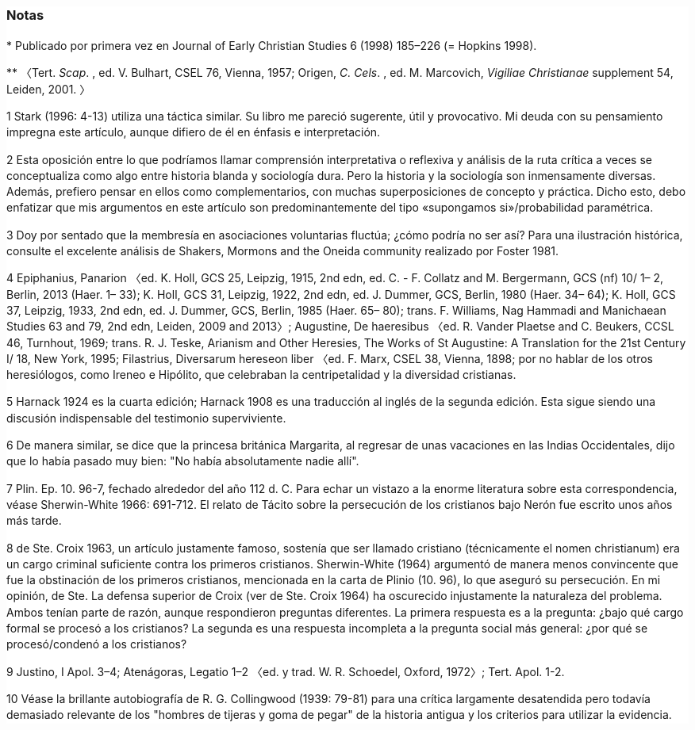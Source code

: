 ### Notas

\* Publicado por primera vez en Journal of Early Christian Studies 6 (1998) 185–226 (= Hopkins 1998).

\*\* 〈Tert. _Scap_. , ed. V. Bulhart, CSEL 76, Vienna, 1957; Origen, _C. Cels_. , ed. M. Marcovich, _Vigiliae Christianae_ supplement 54, Leiden, 2001. 〉

1 Stark (1996: 4-13) utiliza una táctica similar. Su libro me pareció sugerente, útil y provocativo. Mi deuda con su pensamiento impregna este artículo, aunque difiero de él en énfasis e interpretación.

2 Esta oposición entre lo que podríamos llamar comprensión interpretativa o reflexiva y análisis de la ruta crítica a veces se conceptualiza como algo entre historia blanda y sociología dura. Pero la historia y la sociología son inmensamente diversas. Además, prefiero pensar en ellos como complementarios, con muchas superposiciones de concepto y práctica. Dicho esto, debo enfatizar que mis argumentos en este artículo son predominantemente del tipo «supongamos si»/probabilidad paramétrica.

3 Doy por sentado que la membresía en asociaciones voluntarias fluctúa; ¿cómo podría no ser así? Para una ilustración histórica, consulte el excelente análisis de Shakers, Mormons and the Oneida community realizado por Foster 1981.

4 Epiphanius, Panarion 〈ed. K. Holl, GCS 25, Leipzig, 1915, 2nd edn, ed. C. - F. Collatz and M. Bergermann, GCS (nf) 10/ 1– 2, Berlin, 2013 (Haer. 1– 33); K. Holl, GCS 31, Leipzig, 1922, 2nd edn, ed. J. Dummer, GCS, Berlin, 1980 (Haer. 34– 64); K. Holl, GCS 37, Leipzig, 1933, 2nd edn, ed. J. Dummer, GCS, Berlin, 1985 (Haer. 65– 80); trans. F. Williams, Nag Hammadi and Manichaean Studies 63 and 79, 2nd edn, Leiden, 2009 and 2013〉; Augustine, De haeresibus 〈ed. R. Vander Plaetse and C. Beukers, CCSL 46, Turnhout, 1969; trans. R. J. Teske, Arianism and Other Heresies, The Works of St Augustine: A Translation for the 21st Century I/ 18, New York, 1995; Filastrius, Diversarum hereseon liber 〈ed. F. Marx, CSEL 38, Vienna, 1898; por no hablar de los otros heresiólogos, como Ireneo e Hipólito, que celebraban la centripetalidad y la diversidad cristianas.

5 Harnack 1924 es la cuarta edición; Harnack 1908 es una traducción al inglés de la segunda edición. Esta sigue siendo una discusión indispensable del testimonio superviviente.

6 De manera similar, se dice que la princesa británica Margarita, al regresar de unas vacaciones en las Indias Occidentales, dijo que lo había pasado muy bien: "No había absolutamente nadie allí".

7 Plin. Ep. 10. 96-7, fechado alrededor del año 112 d. C. Para echar un vistazo a la enorme literatura sobre esta correspondencia, véase Sherwin-White 1966: 691-712. El relato de Tácito sobre la persecución de los cristianos bajo Nerón fue escrito unos años más tarde.

8 de Ste. Croix 1963, un artículo justamente famoso, sostenía que ser llamado cristiano (técnicamente el nomen christianum) era un cargo criminal suficiente contra los primeros cristianos. Sherwin-White (1964) argumentó de manera menos convincente que fue la obstinación de los primeros cristianos, mencionada en la carta de Plinio (10. 96), lo que aseguró su persecución. En mi opinión, de Ste. La defensa superior de Croix (ver de Ste. Croix 1964) ha oscurecido injustamente la naturaleza del problema. Ambos tenían parte de razón, aunque respondieron preguntas diferentes. La primera respuesta es a la pregunta: ¿bajo qué cargo formal se procesó a los cristianos? La segunda es una respuesta incompleta a la pregunta social más general: ¿por qué se procesó/condenó a los cristianos?

9 Justino, I Apol. 3–4; Atenágoras, Legatio 1–2 〈ed. y trad. W. R. Schoedel, Oxford, 1972〉; Tert. Apol. 1-2.

10 Véase la brillante autobiografía de R. G. Collingwood (1939: 79-81) para una crítica largamente desatendida pero todavía demasiado relevante de los "hombres de tijeras y goma de pegar" de la historia antigua y los criterios para utilizar la evidencia.
